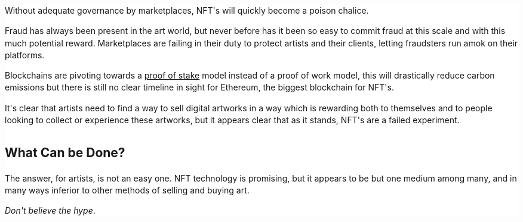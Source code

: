 Without adequate governance by marketplaces, NFT's will quickly become a poison chalice.

Fraud has always been present in the art world, but never before has it been so easy to commit fraud at this scale and with this much potential reward. Marketplaces are failing in their duty to protect artists and their clients, letting fraudsters run amok on their platforms.

Blockchains are pivoting towards a [proof of stake](https://everestpipkin.medium.com/but-the-environmental-issues-with-cryptoart-1128ef72e6a3) model instead of a proof of work model, this will drastically reduce carbon emissions but there is still no clear timeline in sight for Ethereum, the biggest blockchain for NFT's.

It's clear that artists need to find a way to sell digital artworks in a way which is rewarding both to themselves and to people looking to collect or experience these artworks, but it appears clear that as it stands, NFT's are a failed experiment.

## What Can be Done?

The answer, for artists, is not an easy one. NFT technology is promising, but it appears to be but one medium among many, and in many ways inferior to other methods of selling and buying art.

*Don't believe the hype*.


[^1]: Barrat had previously written a GAN to generate painting-like images. The code was then reused by three French students and the resulting work sold at Auction by Christie's for $432,500. Barrat was not rewarded by either party for the work he did in developing this GAN. [https://www.christies.com/features/A-collaboration-between-two-artists-one-human-one-a-machine-9332-1.aspx](https://www.christies.com/features/A-collaboration-between-two-artists-one-human-one-a-machine-9332-1.aspx)
[^2]: If you really must, you can see the work here [https://www.seditionart.com/damien-hirst/for_heavens_sake](https://www.seditionart.com/damien-hirst/for_heavens_sake)
[^3]: NFT meaning Non Fungible Token, OpenSea have a fantastic guide explaining what they are and how they work from a technical perspective [https://opensea.io/blog/guides/non-fungible-tokens/](https://opensea.io/blog/guides/non-fungible-tokens/)
[^4]: Beeple himself is creating interesting physical artifacts to go alonside the ownership of these digital assets [https://decrypt.co/50922/beeple-ethereum-nft-art-sale](https://decrypt.co/50922/beeple-ethereum-nft-art-sale)
[^5]: [https://carbon.fyi/?address=0xc6b0562605D35eE710138402B878ffe6F2E23807](https://carbon.fyi/?address=0xc6b0562605D35eE710138402B878ffe6F2E23807)
[^6]: [https://www.pawprint.eco/eco-blog/average-carbon-footprint-uk](https://www.pawprint.eco/eco-blog/average-carbon-footprint-uk)